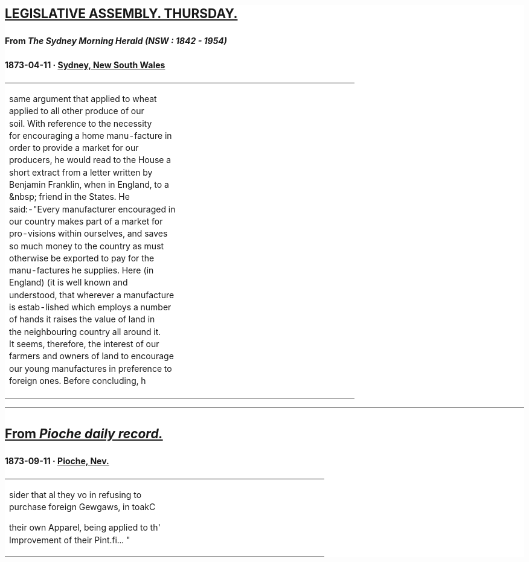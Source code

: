 ## [LEGISLATIVE ASSEMBLY. THURSDAY.](http://trove.nla.gov.au/ndp/del/article/13321846)

#### From _The Sydney Morning Herald (NSW : 1842 - 1954)_

#### 1873-04-11 &middot; [Sydney, New South Wales](http://dbpedia.org/resource/Sydney)

<table style="width: 100%;"><tr><td style="width: 50%">

  
same argument that applied to wheat  
applied to all other produce of our  
soil. With reference to the necessity  
for encouraging a home manu-facture in  
order to provide a market for our  
producers, he would read to the House a  
short extract from a letter written by  
Benjamin Franklin, when in England, to a  
&amp;nbsp; friend in the States. He  
said:-&quot;Every manufacturer encouraged in  
our country makes part of a market for  
pro-visions within ourselves, and saves  
so much money to the country as must  
otherwise be exported to pay for the  
manu-factures he supplies. Here (in  
England) (it is well known and  
understood, that wherever a manufacture  
is estab-lished which employs a number  
of hands it raises the value of land in  
the neighbouring country all around it.  
It seems, therefore, the interest of our  
farmers and owners of land to encourage  
our young manufactures in preference to  
foreign ones. Before concluding, h
</td></tr></table>

---

## [From _Pioche daily record._](https://www.loc.gov/resource/sn84022048/1873-09-11/ed-1/?sp=1)

#### 1873-09-11 &middot; [Pioche, Nev.](http://dbpedia.org/resource/Pioche%2C_Nevada)

<table style="width: 100%;"><tr><td style="width: 50%">

  
sider that al they vo in refusing to  
purchase foreign Gewgaws, in toakC  
  
their own Apparel, being applied to th&#x27;  
Improvement of their Pint.fi... &quot;  
  